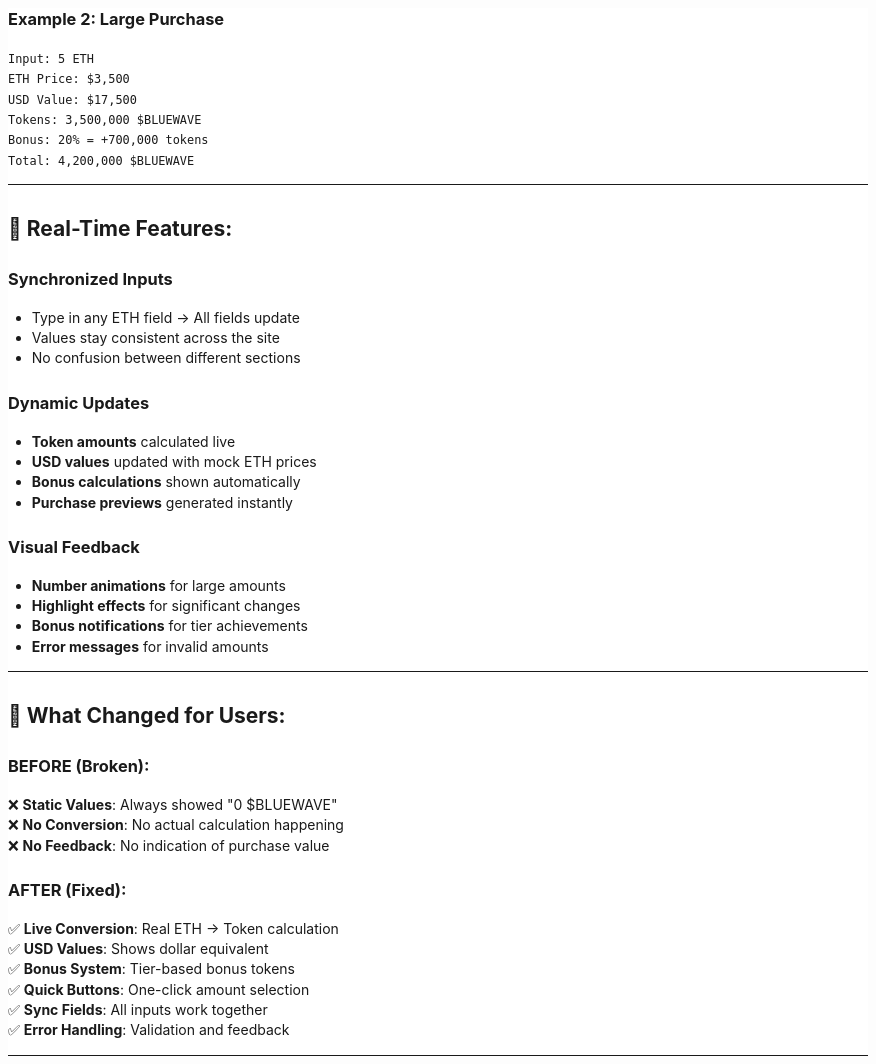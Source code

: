 ### **Example 2: Large Purchase**
```
Input: 5 ETH  
ETH Price: $3,500
USD Value: $17,500
Tokens: 3,500,000 $BLUEWAVE
Bonus: 20% = +700,000 tokens
Total: 4,200,000 $BLUEWAVE
```

---

## 🔄 **Real-Time Features:**

### **Synchronized Inputs**
- Type in any ETH field → All fields update
- Values stay consistent across the site
- No confusion between different sections

### **Dynamic Updates**
- **Token amounts** calculated live
- **USD values** updated with mock ETH prices
- **Bonus calculations** shown automatically
- **Purchase previews** generated instantly

### **Visual Feedback**
- **Number animations** for large amounts
- **Highlight effects** for significant changes
- **Bonus notifications** for tier achievements
- **Error messages** for invalid amounts

---

## 🎯 **What Changed for Users:**

### **BEFORE (Broken):**
❌ **Static Values**: Always showed "0 $BLUEWAVE"  
❌ **No Conversion**: No actual calculation happening  
❌ **No Feedback**: No indication of purchase value  

### **AFTER (Fixed):**
✅ **Live Conversion**: Real ETH → Token calculation  
✅ **USD Values**: Shows dollar equivalent  
✅ **Bonus System**: Tier-based bonus tokens  
✅ **Quick Buttons**: One-click amount selection  
✅ **Sync Fields**: All inputs work together  
✅ **Error Handling**: Validation and feedback  

---

